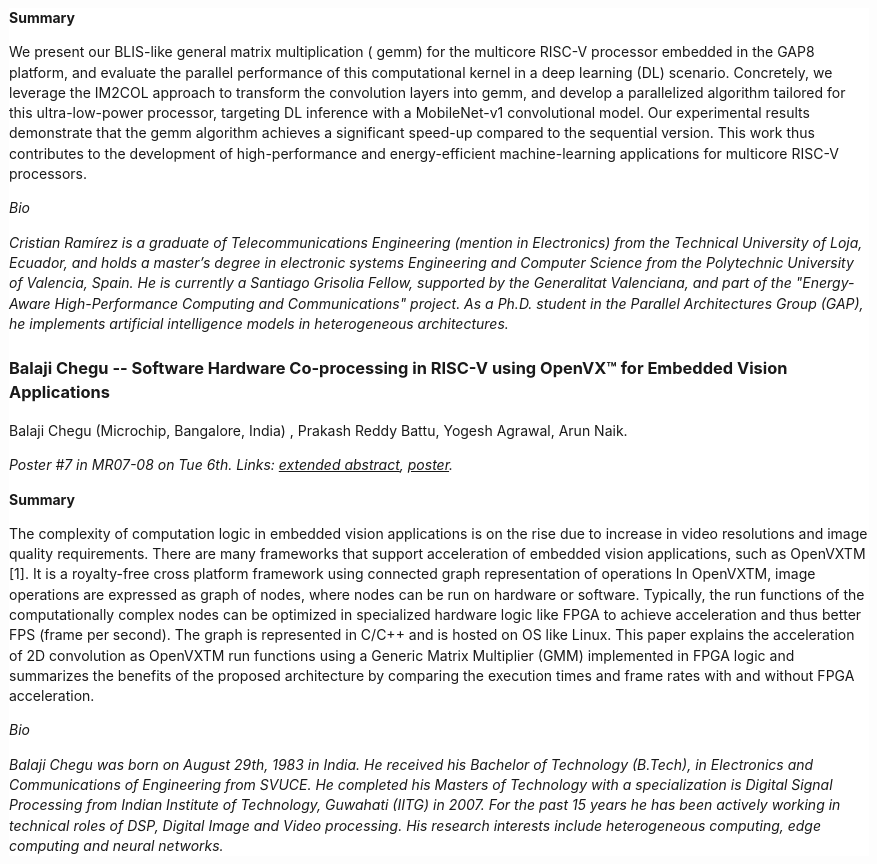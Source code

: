 **Summary**

We present our BLIS-like general matrix multiplication ( gemm) for the multicore RISC-V processor embedded in the GAP8 platform, and evaluate the parallel performance of this computational kernel in a deep learning (DL) scenario. Concretely, we leverage the IM2COL approach to transform the convolution layers into gemm, and develop a parallelized algorithm tailored for this ultra-low-power processor, targeting DL inference with a MobileNet-v1 convolutional model. Our experimental results demonstrate that the gemm algorithm achieves a significant speed-up compared to the sequential version. This work thus contributes to the development of high-performance and energy-efficient machine-learning applications for multicore RISC-V processors.

*Bio*

*Cristian Ramírez is a graduate of Telecommunications Engineering (mention in Electronics) from the Technical University of Loja, Ecuador, and holds a master’s degree in electronic systems Engineering and Computer Science from the Polytechnic University of Valencia, Spain. He is currently a Santiago Grisolia Fellow, supported by the Generalitat Valenciana, and part of the "Energy-Aware High-Performance Computing and Communications" project. As a Ph.D. student in the Parallel Architectures Group (GAP), he implements artificial intelligence models in heterogeneous architectures.*


### Balaji Chegu -- Software Hardware Co-processing in RISC-V using OpenVX™ for Embedded Vision Applications

Balaji Chegu (Microchip, Bangalore, India)
, Prakash Reddy Battu, Yogesh Agrawal, Arun Naik.

*Poster #7 in MR07-08 on
Tue 6th.*
*Links: [extended abstract](media/proceedings/posters/2023-06-06-Balaji-CHEGU-abstract.pdf), [poster](media/proceedings/posters/2023-06-06-Balaji-CHEGU-poster.pdf).*


**Summary**

The complexity of computation logic in embedded vision applications is on the rise due to increase in video resolutions and image quality requirements. There are many frameworks that support acceleration of embedded vision applications, such as OpenVXTM [1]. It is a royalty-free cross platform framework using connected graph representation of operations In OpenVXTM, image operations are expressed as graph of nodes, where nodes can be run on hardware or software. Typically, the run functions of the computationally complex nodes can be optimized in specialized hardware logic like FPGA to achieve acceleration and thus better FPS (frame per second). The graph is represented in C/C++ and is hosted on OS like Linux. This paper explains the acceleration of 2D convolution as OpenVXTM run functions using a Generic Matrix Multiplier (GMM) implemented in FPGA logic and summarizes the benefits of the proposed architecture by comparing the execution times and frame rates with and without FPGA acceleration.

*Bio*

*Balaji Chegu was born on August 29th, 1983 in India. He received his Bachelor of Technology (B.Tech), in Electronics and Communications of Engineering from SVUCE. He completed his Masters of Technology with a specialization is Digital Signal Processing from Indian Institute of Technology, Guwahati (IITG) in 2007. For the past 15 years he has been actively working in technical roles of DSP, Digital Image and Video processing. His research interests include heterogeneous computing, edge computing and neural networks.*
